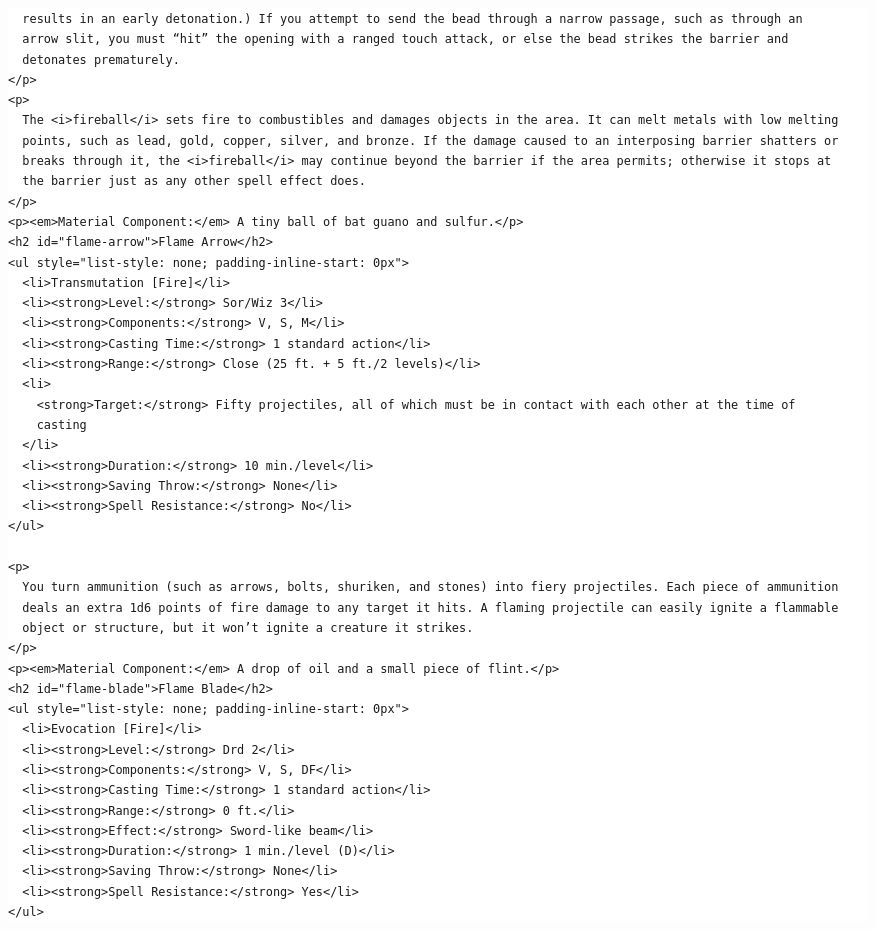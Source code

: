       results in an early detonation.) If you attempt to send the bead through a narrow passage, such as through an
      arrow slit, you must “hit” the opening with a ranged touch attack, or else the bead strikes the barrier and
      detonates prematurely.
    </p>
    <p>
      The <i>fireball</i> sets fire to combustibles and damages objects in the area. It can melt metals with low melting
      points, such as lead, gold, copper, silver, and bronze. If the damage caused to an interposing barrier shatters or
      breaks through it, the <i>fireball</i> may continue beyond the barrier if the area permits; otherwise it stops at
      the barrier just as any other spell effect does.
    </p>
    <p><em>Material Component:</em> A tiny ball of bat guano and sulfur.</p>
    <h2 id="flame-arrow">Flame Arrow</h2>
    <ul style="list-style: none; padding-inline-start: 0px">
      <li>Transmutation [Fire]</li>
      <li><strong>Level:</strong> Sor/Wiz 3</li>
      <li><strong>Components:</strong> V, S, M</li>
      <li><strong>Casting Time:</strong> 1 standard action</li>
      <li><strong>Range:</strong> Close (25 ft. + 5 ft./2 levels)</li>
      <li>
        <strong>Target:</strong> Fifty projectiles, all of which must be in contact with each other at the time of
        casting
      </li>
      <li><strong>Duration:</strong> 10 min./level</li>
      <li><strong>Saving Throw:</strong> None</li>
      <li><strong>Spell Resistance:</strong> No</li>
    </ul>

    <p>
      You turn ammunition (such as arrows, bolts, shuriken, and stones) into fiery projectiles. Each piece of ammunition
      deals an extra 1d6 points of fire damage to any target it hits. A flaming projectile can easily ignite a flammable
      object or structure, but it won’t ignite a creature it strikes.
    </p>
    <p><em>Material Component:</em> A drop of oil and a small piece of flint.</p>
    <h2 id="flame-blade">Flame Blade</h2>
    <ul style="list-style: none; padding-inline-start: 0px">
      <li>Evocation [Fire]</li>
      <li><strong>Level:</strong> Drd 2</li>
      <li><strong>Components:</strong> V, S, DF</li>
      <li><strong>Casting Time:</strong> 1 standard action</li>
      <li><strong>Range:</strong> 0 ft.</li>
      <li><strong>Effect:</strong> Sword-like beam</li>
      <li><strong>Duration:</strong> 1 min./level (D)</li>
      <li><strong>Saving Throw:</strong> None</li>
      <li><strong>Spell Resistance:</strong> Yes</li>
    </ul>
